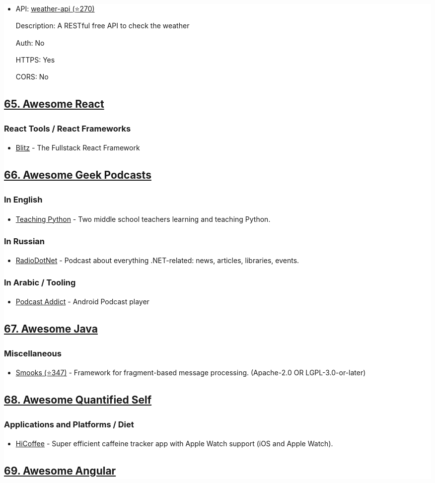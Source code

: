 - API: [weather-api (⭐270)](https://github.com/robertoduessmann/weather-api)

  Description: A RESTful free API to check the weather

  Auth: No

  HTTPS: Yes

  CORS: No



## [65. Awesome React](/content/enaqx/awesome-react/week/README.md)

### React Tools / React Frameworks

*   [Blitz](https://blitzjs.com) - The Fullstack React Framework

## [66. Awesome Geek Podcasts](/content/ayr-ton/awesome-geek-podcasts/week/README.md)

### In English

*   [Teaching Python](https://www.teachingpython.fm/) - Two middle school teachers learning and teaching Python.

### In Russian

*   [RadioDotNet](https://radio.dotnet.ru) - Podcast about everything .NET-related: news, articles, libraries, events.

### In Arabic / Tooling

*   [Podcast Addict](https://podcastaddict.com/app) - Android Podcast player

## [67. Awesome Java](/content/akullpp/awesome-java/week/README.md)

### Miscellaneous

*   [Smooks (⭐347)](https://github.com/smooks/smooks) - Framework for fragment-based message processing. (Apache-2.0 OR LGPL-3.0-or-later)

## [68. Awesome Quantified Self](/content/woop/awesome-quantified-self/week/README.md)

### Applications and Platforms / Diet

*   [HiCoffee](https://apps.apple.com/us/app/hicoffee-caffeine-tracker/id1507361706) - Super efficient caffeine tracker app with Apple Watch support (iOS and Apple Watch).

## [69. Awesome Angular](/content/PatrickJS/awesome-angular/week/README.md)

